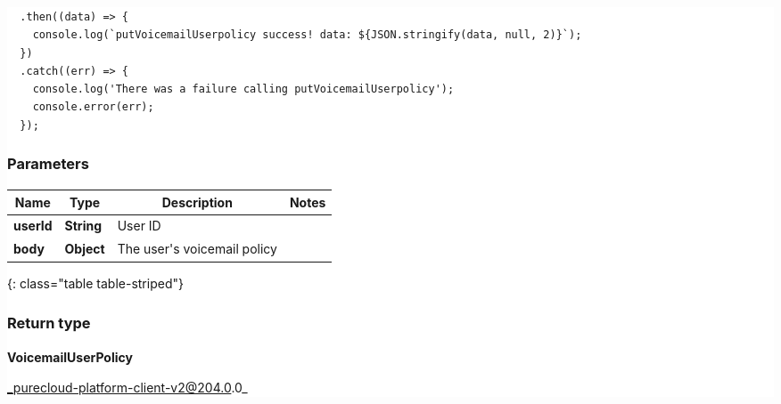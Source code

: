```{"language":"javascript"}
  .then((data) => {
    console.log(`putVoicemailUserpolicy success! data: ${JSON.stringify(data, null, 2)}`);
  })
  .catch((err) => {
    console.log('There was a failure calling putVoicemailUserpolicy');
    console.error(err);
  });
```

### Parameters


| Name | Type | Description  | Notes |
| ------------- | ------------- | ------------- | ------------- |
 **userId** | **String** | User ID |  |
 **body** | **Object** | The user's voicemail policy |  |
{: class="table table-striped"}

### Return type

**VoicemailUserPolicy**


_purecloud-platform-client-v2@204.0.0_
